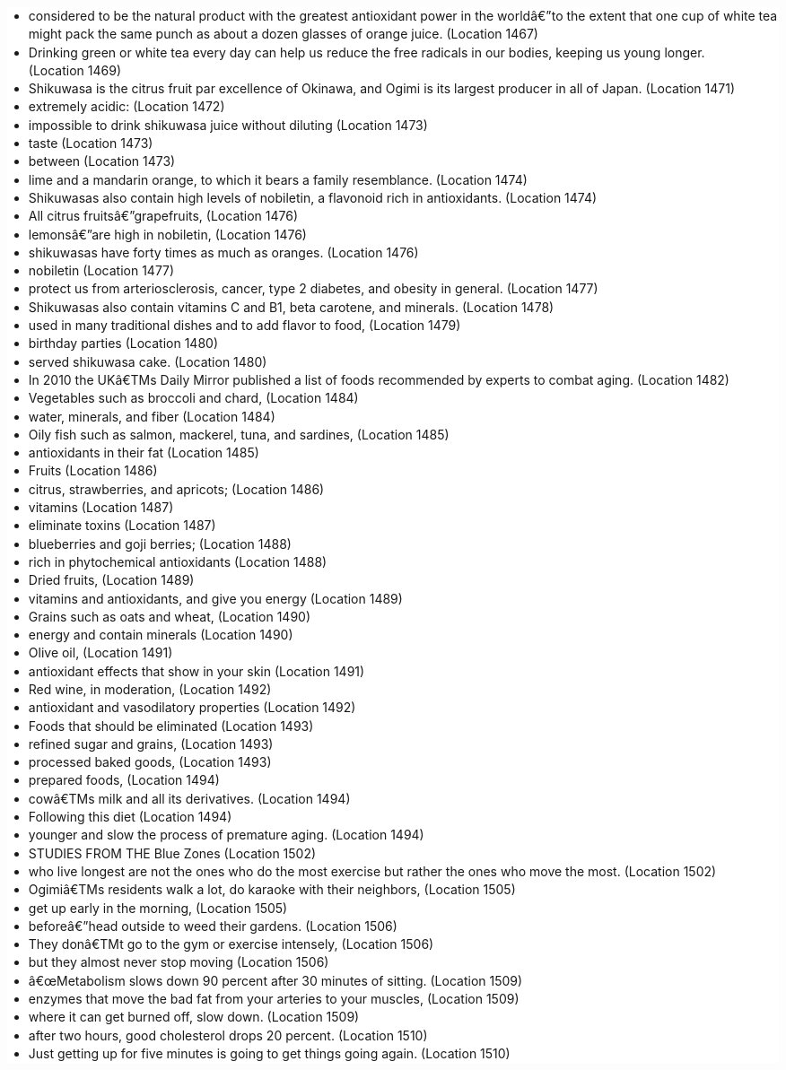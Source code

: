 - considered to be the natural product with the greatest antioxidant power in the worldâ€”to the extent that one cup of white tea might pack the same punch as about a dozen glasses of orange juice. (Location 1467)
- Drinking green or white tea every day can help us reduce the free radicals in our bodies, keeping us young longer. (Location 1469)
- Shikuwasa is the citrus fruit par excellence of Okinawa, and Ogimi is its largest producer in all of Japan. (Location 1471)
- extremely acidic: (Location 1472)
- impossible to drink shikuwasa juice without diluting (Location 1473)
- taste (Location 1473)
- between (Location 1473)
- lime and a mandarin orange, to which it bears a family resemblance. (Location 1474)
- Shikuwasas also contain high levels of nobiletin, a flavonoid rich in antioxidants. (Location 1474)
- All citrus fruitsâ€”grapefruits, (Location 1476)
- lemonsâ€”are high in nobiletin, (Location 1476)
- shikuwasas have forty times as much as oranges. (Location 1476)
- nobiletin (Location 1477)
- protect us from arteriosclerosis, cancer, type 2 diabetes, and obesity in general. (Location 1477)
- Shikuwasas also contain vitamins C and B1, beta carotene, and minerals. (Location 1478)
- used in many traditional dishes and to add flavor to food, (Location 1479)
- birthday parties (Location 1480)
- served shikuwasa cake. (Location 1480)
- In 2010 the UKâ€TMs Daily Mirror published a list of foods recommended by experts to combat aging. (Location 1482)
- Vegetables such as broccoli and chard, (Location 1484)
- water, minerals, and fiber (Location 1484)
- Oily fish such as salmon, mackerel, tuna, and sardines, (Location 1485)
- antioxidants in their fat (Location 1485)
- Fruits (Location 1486)
- citrus, strawberries, and apricots; (Location 1486)
- vitamins (Location 1487)
- eliminate toxins (Location 1487)
- blueberries and goji berries; (Location 1488)
- rich in phytochemical antioxidants (Location 1488)
- Dried fruits, (Location 1489)
- vitamins and antioxidants, and give you energy (Location 1489)
- Grains such as oats and wheat, (Location 1490)
- energy and contain minerals (Location 1490)
- Olive oil, (Location 1491)
- antioxidant effects that show in your skin (Location 1491)
- Red wine, in moderation, (Location 1492)
- antioxidant and vasodilatory properties (Location 1492)
- Foods that should be eliminated (Location 1493)
- refined sugar and grains, (Location 1493)
- processed baked goods, (Location 1493)
- prepared foods, (Location 1494)
- cowâ€TMs milk and all its derivatives. (Location 1494)
- Following this diet (Location 1494)
- younger and slow the process of premature aging. (Location 1494)
- STUDIES FROM THE Blue Zones (Location 1502)
- who live longest are not the ones who do the most exercise but rather the ones who move the most. (Location 1502)
- Ogimiâ€TMs residents walk a lot, do karaoke with their neighbors, (Location 1505)
- get up early in the morning, (Location 1505)
- beforeâ€”head outside to weed their gardens. (Location 1506)
- They donâ€TMt go to the gym or exercise intensely, (Location 1506)
- but they almost never stop moving (Location 1506)
- â€œMetabolism slows down 90 percent after 30 minutes of sitting. (Location 1509)
- enzymes that move the bad fat from your arteries to your muscles, (Location 1509)
- where it can get burned off, slow down. (Location 1509)
- after two hours, good cholesterol drops 20 percent. (Location 1510)
- Just getting up for five minutes is going to get things going again. (Location 1510)